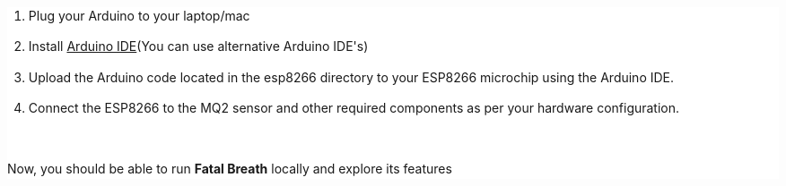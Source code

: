 1. Plug your Arduino to your laptop/mac

2. Install [Arduino IDE](https://docs.arduino.cc/software/ide-v2/tutorials/getting-started/ide-v2-downloading-and-installing)(You can use alternative Arduino IDE's)

3. Upload the Arduino code located in the esp8266 directory to your ESP8266 microchip using the Arduino IDE.

4. Connect the ESP8266 to the MQ2 sensor and other required components as per your hardware configuration.

<br>

Now, you should be able to run **Fatal Breath** locally and explore its features
